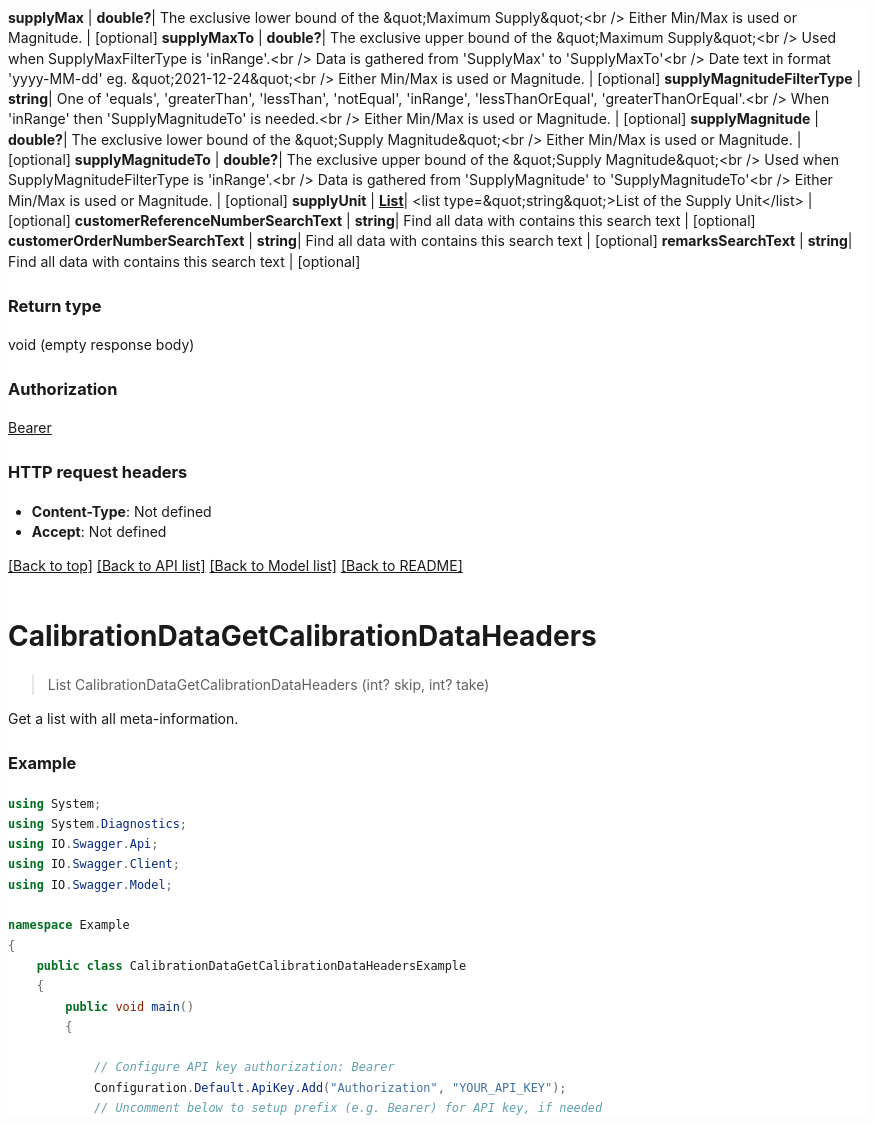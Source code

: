  **supplyMax** | **double?**| The exclusive lower bound of the \&quot;Maximum Supply\&quot;&lt;br /&gt;  Either Min/Max is used or Magnitude. | [optional] 
 **supplyMaxTo** | **double?**| The exclusive upper bound of the \&quot;Maximum Supply\&quot;&lt;br /&gt;  Used when SupplyMaxFilterType is &#x27;inRange&#x27;.&lt;br /&gt;  Data is gathered from &#x27;SupplyMax&#x27; to &#x27;SupplyMaxTo&#x27;&lt;br /&gt;  Date text in format &#x27;yyyy-MM-dd&#x27; eg. \&quot;2021-12-24\&quot;&lt;br /&gt;  Either Min/Max is used or Magnitude. | [optional] 
 **supplyMagnitudeFilterType** | **string**| One of &#x27;equals&#x27;, &#x27;greaterThan&#x27;, &#x27;lessThan&#x27;, &#x27;notEqual&#x27;, &#x27;inRange&#x27;, &#x27;lessThanOrEqual&#x27;, &#x27;greaterThanOrEqual&#x27;.&lt;br /&gt;  When &#x27;inRange&#x27; then &#x27;SupplyMagnitudeTo&#x27; is needed.&lt;br /&gt;  Either Min/Max is used or Magnitude. | [optional] 
 **supplyMagnitude** | **double?**| The exclusive lower bound of the \&quot;Supply Magnitude\&quot;&lt;br /&gt;  Either Min/Max is used or Magnitude. | [optional] 
 **supplyMagnitudeTo** | **double?**| The exclusive upper bound of the \&quot;Supply Magnitude\&quot;&lt;br /&gt;  Used when SupplyMagnitudeFilterType is &#x27;inRange&#x27;.&lt;br /&gt;  Data is gathered from &#x27;SupplyMagnitude&#x27; to &#x27;SupplyMagnitudeTo&#x27;&lt;br /&gt;  Either Min/Max is used or Magnitude. | [optional] 
 **supplyUnit** | [**List<string>**](string.md)| &lt;list type&#x3D;\&quot;string\&quot;&gt;List of the Supply Unit&lt;/list&gt; | [optional] 
 **customerReferenceNumberSearchText** | **string**| Find all data with contains this search text | [optional] 
 **customerOrderNumberSearchText** | **string**| Find all data with contains this search text | [optional] 
 **remarksSearchText** | **string**| Find all data with contains this search text | [optional] 

### Return type

void (empty response body)

### Authorization

[Bearer](../README.md#Bearer)

### HTTP request headers

 - **Content-Type**: Not defined
 - **Accept**: Not defined

[[Back to top]](#) [[Back to API list]](../README.md#documentation-for-api-endpoints) [[Back to Model list]](../README.md#documentation-for-models) [[Back to README]](../README.md)

<a name="calibrationdatagetcalibrationdataheaders"></a>
# **CalibrationDataGetCalibrationDataHeaders**
> List<MefistoViewModel> CalibrationDataGetCalibrationDataHeaders (int? skip, int? take)

Get a list with all meta-information.

### Example
```csharp
using System;
using System.Diagnostics;
using IO.Swagger.Api;
using IO.Swagger.Client;
using IO.Swagger.Model;

namespace Example
{
    public class CalibrationDataGetCalibrationDataHeadersExample
    {
        public void main()
        {

            // Configure API key authorization: Bearer
            Configuration.Default.ApiKey.Add("Authorization", "YOUR_API_KEY");
            // Uncomment below to setup prefix (e.g. Bearer) for API key, if needed
```